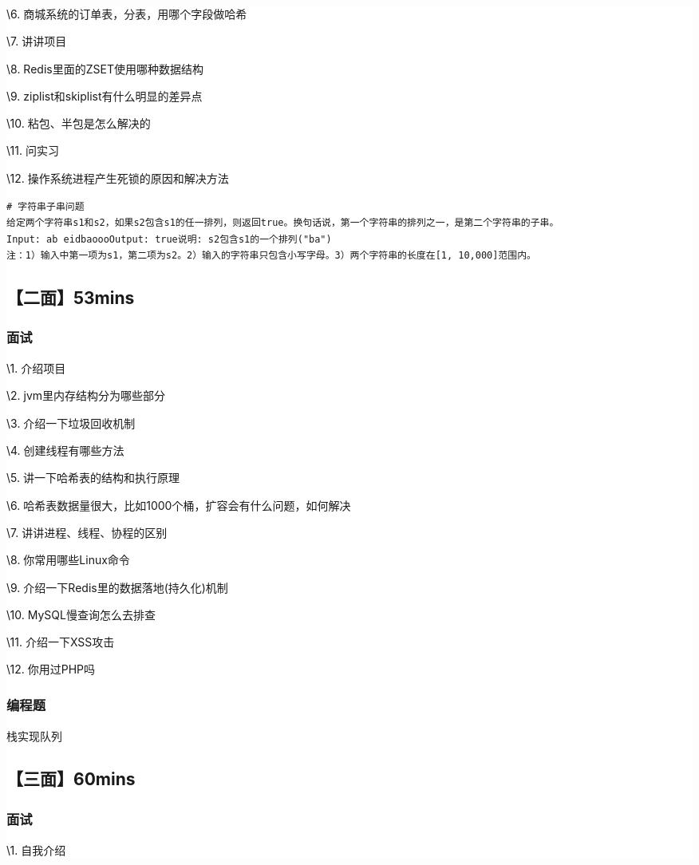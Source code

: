 \6. 商城系统的订单表，分表，用哪个字段做哈希

\7. 讲讲项目

\8. Redis里面的ZSET使用哪种数据结构

\9. ziplist和skiplist有什么明显的差异点

\10. 粘包、半包是怎么解决的

\11. 问实习

\12. 操作系统进程产生死锁的原因和解决方法

```
# 字符串子串问题
给定两个字符串s1和s2，如果s2包含s1的任一排列，则返回true。换句话说，第一个字符串的排列之一，是第二个字符串的子串。
Input: ab eidbaoooOutput: true说明: s2包含s1的一个排列("ba")
注：1）输入中第一项为s1，第二项为s2。2）输入的字符串只包含小写字母。3）两个字符串的长度在[1, 10,000]范围内。
```

## **【二面】53mins**

### 面试

\1. 介绍项目

\2. jvm里内存结构分为哪些部分

\3. 介绍一下垃圾回收机制

\4. 创建线程有哪些方法

\5. 讲一下哈希表的结构和执行原理

\6. 哈希表数据量很大，比如1000个桶，扩容会有什么问题，如何解决

\7. 讲讲进程、线程、协程的区别

\8. 你常用哪些Linux命令

\9. 介绍一下Redis里的数据落地(持久化)机制

\10. MySQL慢查询怎么去排查

\11. 介绍一下XSS攻击

\12. 你用过PHP吗

### 编程题

栈实现队列



## **【三面】60mins**

### 面试

\1. 自我介绍
